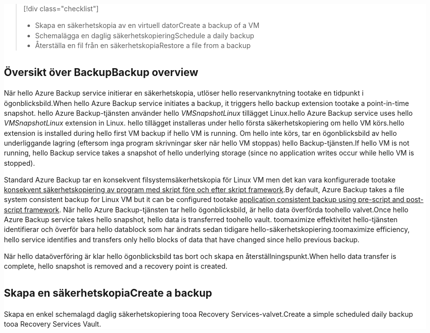 > [!div class="checklist"]
> * <span data-ttu-id="e3204-110">Skapa en säkerhetskopia av en virtuell dator</span><span class="sxs-lookup"><span data-stu-id="e3204-110">Create a backup of a VM</span></span>
> * <span data-ttu-id="e3204-111">Schemalägga en daglig säkerhetskopiering</span><span class="sxs-lookup"><span data-stu-id="e3204-111">Schedule a daily backup</span></span>
> * <span data-ttu-id="e3204-112">Återställa en fil från en säkerhetskopia</span><span class="sxs-lookup"><span data-stu-id="e3204-112">Restore a file from a backup</span></span>



## <a name="backup-overview"></a><span data-ttu-id="e3204-113">Översikt över Backup</span><span class="sxs-lookup"><span data-stu-id="e3204-113">Backup overview</span></span>

<span data-ttu-id="e3204-114">När hello Azure Backup service initierar en säkerhetskopia, utlöser hello reservanknytning tootake en tidpunkt i ögonblicksbild.</span><span class="sxs-lookup"><span data-stu-id="e3204-114">When hello Azure Backup service initiates a backup, it triggers hello backup extension tootake a point-in-time snapshot.</span></span> <span data-ttu-id="e3204-115">hello Azure Backup-tjänsten använder hello _VMSnapshotLinux_ tillägget Linux.</span><span class="sxs-lookup"><span data-stu-id="e3204-115">hello Azure Backup service uses hello _VMSnapshotLinux_ extension in Linux.</span></span> <span data-ttu-id="e3204-116">hello tillägget installeras under hello första säkerhetskopiering om hello VM körs.</span><span class="sxs-lookup"><span data-stu-id="e3204-116">hello extension is installed during hello first VM backup if hello VM is running.</span></span> <span data-ttu-id="e3204-117">Om hello inte körs, tar en ögonblicksbild av hello underliggande lagring (eftersom inga program skrivningar sker när hello VM stoppas) hello Backup-tjänsten.</span><span class="sxs-lookup"><span data-stu-id="e3204-117">If hello VM is not running, hello Backup service takes a snapshot of hello underlying storage (since no application writes occur while hello VM is stopped).</span></span>

<span data-ttu-id="e3204-118">Standard Azure Backup tar en konsekvent filsystemsäkerhetskopia för Linux VM men det kan vara konfigurerade tootake [konsekvent säkerhetskopiering av program med skript före och efter skript framework](https://docs.microsoft.com/azure/backup/backup-azure-linux-app-consistent).</span><span class="sxs-lookup"><span data-stu-id="e3204-118">By default, Azure Backup takes a file system consistent backup for Linux VM but it can be configured tootake [application consistent backup using pre-script and post-script framework](https://docs.microsoft.com/azure/backup/backup-azure-linux-app-consistent).</span></span> <span data-ttu-id="e3204-119">När hello Azure Backup-tjänsten tar hello ögonblicksbild, är hello data överförda toohello valvet.</span><span class="sxs-lookup"><span data-stu-id="e3204-119">Once hello Azure Backup service takes hello snapshot, hello data is transferred toohello vault.</span></span> <span data-ttu-id="e3204-120">toomaximize effektivitet hello-tjänsten identifierar och överför bara hello datablock som har ändrats sedan tidigare hello-säkerhetskopiering.</span><span class="sxs-lookup"><span data-stu-id="e3204-120">toomaximize efficiency, hello service identifies and transfers only hello blocks of data that have changed since hello previous backup.</span></span>

<span data-ttu-id="e3204-121">När hello dataöverföring är klar hello ögonblicksbild tas bort och skapa en återställningspunkt.</span><span class="sxs-lookup"><span data-stu-id="e3204-121">When hello data transfer is complete, hello snapshot is removed and a recovery point is created.</span></span>


## <a name="create-a-backup"></a><span data-ttu-id="e3204-122">Skapa en säkerhetskopia</span><span class="sxs-lookup"><span data-stu-id="e3204-122">Create a backup</span></span>
<span data-ttu-id="e3204-123">Skapa en enkel schemalagd daglig säkerhetskopiering tooa Recovery Services-valvet.</span><span class="sxs-lookup"><span data-stu-id="e3204-123">Create a simple scheduled daily backup tooa Recovery Services Vault.</span></span> 
